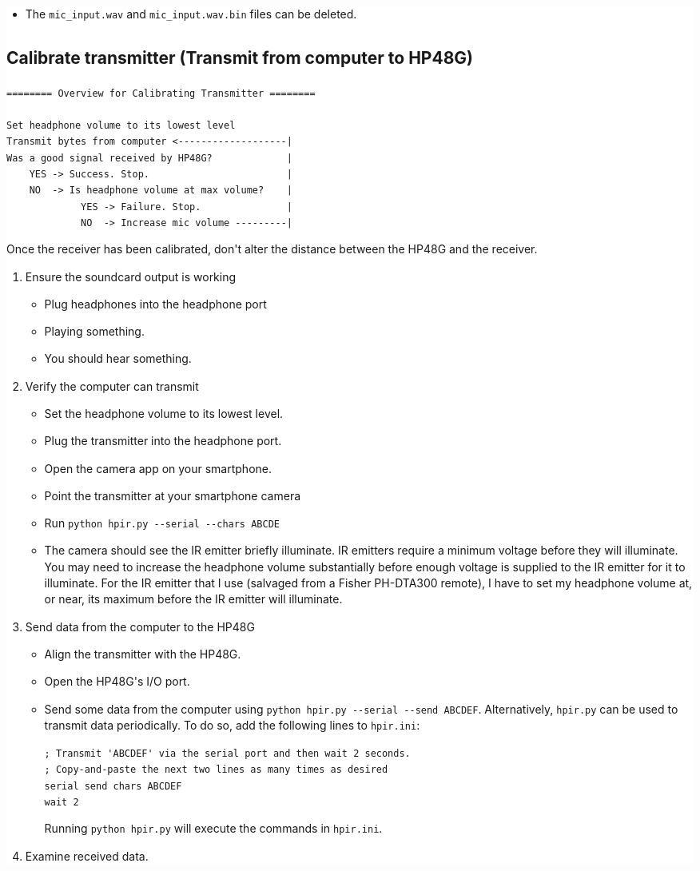   * The `mic_input.wav` and `mic_input.wav.bin` files can be deleted.

## Calibrate transmitter (Transmit from computer to HP48G)

    ======== Overview for Calibrating Transmitter ========

    Set headphone volume to its lowest level
    Transmit bytes from computer <-------------------|
    Was a good signal received by HP48G?             |
        YES -> Success. Stop.                        |
        NO  -> Is headphone volume at max volume?    |
                 YES -> Failure. Stop.               |
                 NO  -> Increase mic volume ---------|

Once the receiver has been calibrated, don't alter the distance between the HP48G and the receiver.

1. Ensure the soundcard output is working

   * Plug headphones into the headphone port

   * Playing something.

   * You should hear something.

1. Verify the computer can transmit

   * Set the headphone volume to its lowest level.

   * Plug the transmitter into the headphone port.

   * Open the camera app on your smartphone.

   * Point the transmitter at your smartphone camera

   * Run `python hpir.py --serial --chars ABCDE`

   * The camera should see the IR emitter briefly illuminate. IR emitters require a minimum voltage before they will illuminate. You may need to increase the headphone volume substantially before enough voltage is supplied to the IR emitter for it to illuminate. For the IR emitter that I use (salvaged from a Fisher PH-DTA300 remote), I have to set my headphone volume at, or near, its maximum before the IR emitter will illuminate.

1. Send data from the computer to the HP48G

    * Align the transmitter with the HP48G.

    * Open the HP48G's I/O port.

    * Send some data from the computer using `python hpir.py --serial --send ABCDEF`. Alternatively, `hpir.py` can be used to transmit data periodically. To do so, add the following lines to `hpir.ini`:

          ; Transmit 'ABCDEF' via the serial port and then wait 2 seconds.
          ; Copy-and-paste the next two lines as many times as desired
          serial send chars ABCDEF
          wait 2

      Running `python hpir.py` will execute the commands in `hpir.ini`.

1. Examine received data.
